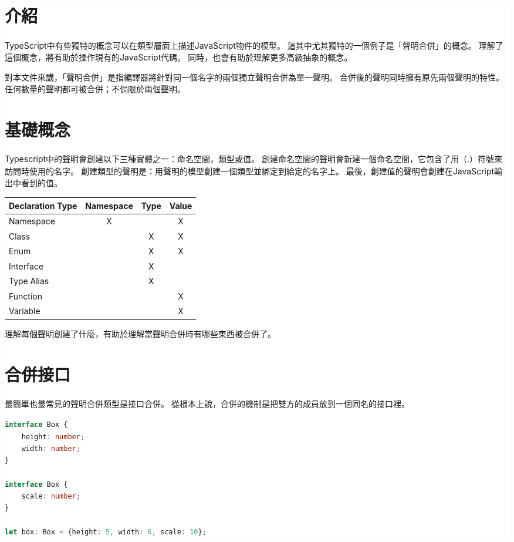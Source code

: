 # 介紹

TypeScript中有些獨特的概念可以在類型層面上描述JavaScript物件的模型。
這其中尤其獨特的一個例子是「聲明合併」的概念。
理解了這個概念，將有助於操作現有的JavaScript代碼。
同時，也會有助於理解更多高級抽象的概念。

對本文件來講，「聲明合併」是指編譯器將針對同一個名字的兩個獨立聲明合併為單一聲明。
合併後的聲明同時擁有原先兩個聲明的特性。
任何數量的聲明都可被合併；不侷限於兩個聲明。

# 基礎概念

Typescript中的聲明會創建以下三種實體之一：命名空間，類型或值。
創建命名空間的聲明會新建一個命名空間，它包含了用（.）符號來訪問時使用的名字。
創建類型的聲明是：用聲明的模型創建一個類型並綁定到給定的名字上。
最後，創建值的聲明會創建在JavaScript輸出中看到的值。

| Declaration Type | Namespace | Type | Value |
|------------------|:---------:|:----:|:-----:|
| Namespace        |     X     |      |   X   |
| Class            |           |   X  |   X   |
| Enum             |           |   X  |   X   |
| Interface        |           |   X  |       |
| Type Alias       |           |   X  |       |
| Function         |           |      |   X   |
| Variable         |           |      |   X   |

理解每個聲明創建了什麼，有助於理解當聲明合併時有哪些東西被合併了。

# 合併接口

最簡單也最常見的聲明合併類型是接口合併。
從根本上說，合併的機制是把雙方的成員放到一個同名的接口裡。

```ts
interface Box {
    height: number;
    width: number;
}

interface Box {
    scale: number;
}

let box: Box = {height: 5, width: 6, scale: 10};
```
